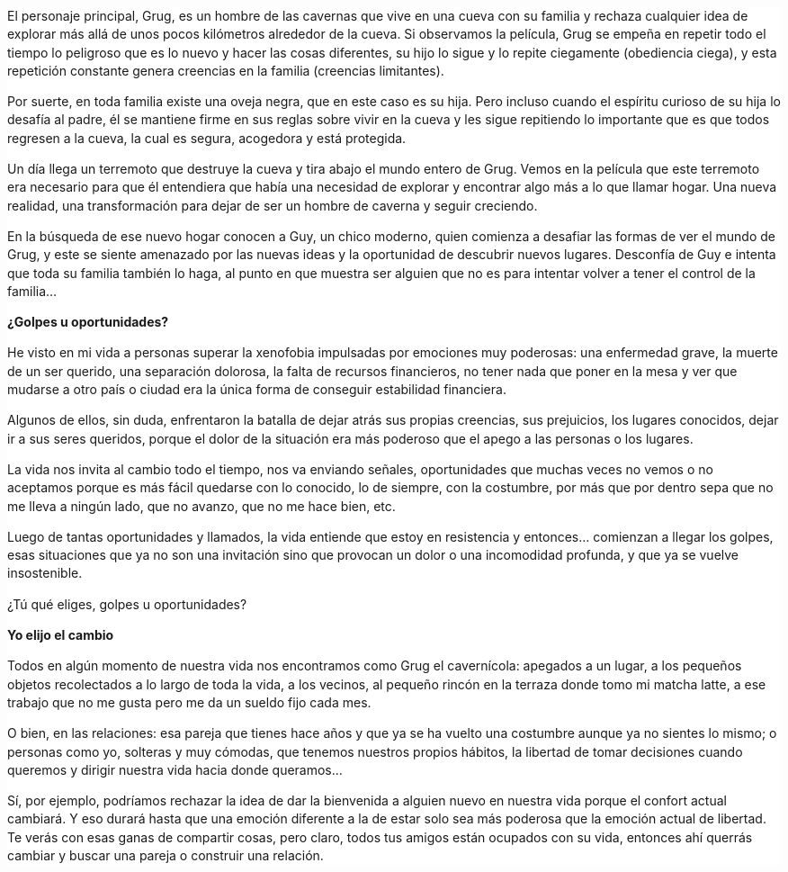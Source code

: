 El personaje principal, Grug, es un hombre de las cavernas que vive en una cueva con su familia y rechaza cualquier idea de explorar más allá de unos pocos kilómetros alrededor de la cueva. Si observamos la película, Grug se empeña en repetir todo el tiempo lo peligroso que es lo nuevo y hacer las cosas diferentes, su hijo lo sigue y lo repite ciegamente (obediencia ciega), y esta repetición constante genera creencias en la familia (creencias limitantes).

Por suerte, en toda familia existe una oveja negra, que en este caso es su hija. Pero incluso cuando el espíritu curioso de su hija lo desafía al padre, él se mantiene firme en sus reglas sobre vivir en la cueva y les sigue repitiendo lo importante que es que todos regresen a la cueva, la cual es segura, acogedora y está protegida.

Un día llega un terremoto que destruye la cueva y tira abajo el mundo entero de Grug. Vemos en la película que este terremoto era necesario para que él entendiera que había una necesidad de explorar y encontrar algo más a lo que llamar hogar. Una nueva realidad, una transformación para dejar de ser un hombre de caverna y seguir creciendo.

En la búsqueda de ese nuevo hogar conocen a Guy, un chico moderno, quien comienza a desafiar las formas de ver el mundo de Grug, y este se siente amenazado por las nuevas ideas y la oportunidad de descubrir nuevos lugares. Desconfía de Guy e intenta que toda su familia también lo haga, al punto en que muestra ser alguien que no es para intentar volver a tener el control de la familia…

**¿Golpes u oportunidades?**

He visto en mi vida a personas superar la xenofobia impulsadas por emociones muy poderosas: una enfermedad grave, la muerte de un ser querido, una separación dolorosa, la falta de recursos financieros, no tener nada que poner en la mesa y ver que mudarse a otro país o ciudad era la única forma de conseguir estabilidad financiera.

Algunos de ellos, sin duda, enfrentaron la batalla de dejar atrás sus propias creencias, sus prejuicios, los lugares conocidos, dejar ir a sus seres queridos, porque el dolor de la situación era más poderoso que el apego a las personas o los lugares.

La vida nos invita al cambio todo el tiempo, nos va enviando señales, oportunidades que muchas veces no vemos o no aceptamos porque es más fácil quedarse con lo conocido, lo de siempre, con la costumbre, por más que por dentro sepa que no me lleva a ningún lado, que no avanzo, que no me hace bien, etc.

Luego de tantas oportunidades y llamados, la vida entiende que estoy en resistencia y entonces… comienzan a llegar los golpes, esas situaciones que ya no son una invitación sino que provocan un dolor o una incomodidad profunda, y que ya se vuelve insostenible.

¿Tú qué eliges, golpes u oportunidades?

**Yo elijo el cambio**

Todos en algún momento de nuestra vida nos encontramos como Grug el cavernícola: apegados a un lugar, a los pequeños objetos recolectados a lo largo de toda la vida, a los vecinos, al pequeño rincón en la terraza donde tomo mi matcha latte, a ese trabajo que no me gusta pero me da un sueldo fijo cada mes.

O bien, en las relaciones: esa pareja que tienes hace años y que ya se ha vuelto una costumbre aunque ya no sientes lo mismo; o personas como yo, solteras y muy cómodas, que tenemos nuestros propios hábitos, la libertad de tomar decisiones cuando queremos y dirigir nuestra vida hacia donde queramos…

Sí, por ejemplo, podríamos rechazar la idea de dar la bienvenida a alguien nuevo en nuestra vida porque el confort actual cambiará. Y eso durará hasta que una emoción diferente a la de estar solo sea más poderosa que la emoción actual de libertad. Te verás con esas ganas de compartir cosas, pero claro, todos tus amigos están ocupados con su vida, entonces ahí querrás cambiar y buscar una pareja o construir una relación.
